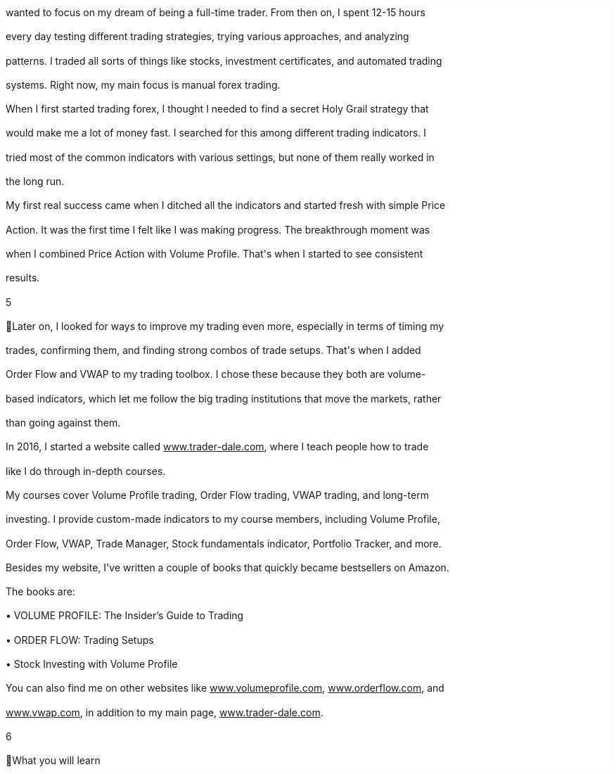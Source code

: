 wanted to focus on my dream of being a full-time trader. From then on, I spent 12-15 hours

every  day  testing  different  trading  strategies,  trying  various  approaches,  and  analyzing

patterns. I traded all sorts of things like stocks, investment certificates, and automated trading

systems. Right now, my main focus is manual forex trading.

When I first started trading forex, I thought I needed to find a secret Holy Grail strategy that

would make me a lot of money fast. I searched for this among different trading indicators. I

tried most of the common indicators with various settings, but none of them really worked in

the long run.

My first real success came when I ditched all the indicators and started fresh with simple Price

Action. It was the first time I felt like I was making progress. The breakthrough moment was

when  I  combined  Price Action  with  Volume  Profile.  That's  when  I  started  to  see  consistent

results.

5

Later on, I looked for ways to improve my trading even more, especially in terms of timing my

trades,  confirming  them,  and  finding  strong  combos  of  trade  setups.  That's  when  I  added

Order Flow and VWAP to my trading toolbox. I chose these because they both  are volume-

based indicators, which let me follow the big trading institutions that move the markets, rather

than going against them.

In 2016, I started a website called www.trader-dale.com, where I teach people how to trade

like I do through in-depth courses.

My courses cover Volume Profile trading, Order Flow trading, VWAP trading, and long-term

investing. I provide custom-made indicators to my course members, including Volume Profile,

Order Flow, VWAP, Trade Manager, Stock fundamentals indicator, Portfolio Tracker, and more.

Besides my website, I've written a couple of books that quickly became bestsellers on Amazon.

The books are:

•  VOLUME PROFILE: The Insider’s Guide to Trading

•  ORDER FLOW: Trading Setups

•  Stock Investing with Volume Profile

You can also find me on other websites like www.volumeprofile.com, www.orderflow.com, and

www.vwap.com, in addition to my main page, www.trader-dale.com.

6

What you will learn
